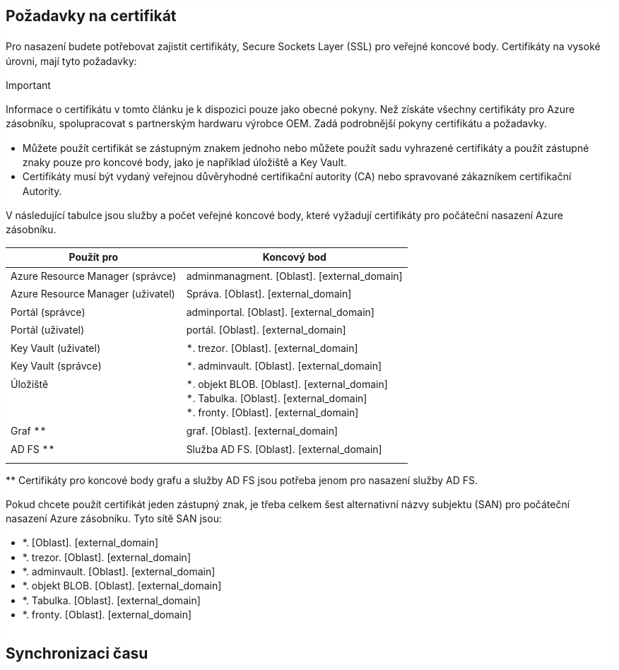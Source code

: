 ## <a name="certificate-requirements"></a>Požadavky na certifikát

Pro nasazení budete potřebovat zajistit certifikáty, Secure Sockets Layer (SSL) pro veřejné koncové body. Certifikáty na vysoké úrovni, mají tyto požadavky:

> [!IMPORTANT]
> Informace o certifikátu v tomto článku je k dispozici pouze jako obecné pokyny. Než získáte všechny certifikáty pro Azure zásobníku, spolupracovat s partnerským hardwaru výrobce OEM. Zadá podrobnější pokyny certifikátu a požadavky.

- Můžete použít certifikát se zástupným znakem jednoho nebo můžete použít sadu vyhrazené certifikáty a použít zástupné znaky pouze pro koncové body, jako je například úložiště a Key Vault.
- Certifikáty musí být vydaný veřejnou důvěryhodné certifikační autority (CA) nebo spravované zákazníkem certifikační Autority.
 
V následující tabulce jsou služby a počet veřejné koncové body, které vyžadují certifikáty pro počáteční nasazení Azure zásobníku. 

| Použít pro | Koncový bod 
| -------- | ------------- | 
| Azure Resource Manager (správce) | adminmanagment. [Oblast]. [external_domain] |
| Azure Resource Manager (uživatel) | Správa. [Oblast]. [external_domain] |
| Portál (správce) | adminportal. [Oblast]. [external_domain] |
| Portál (uživatel) | portál. [Oblast]. [external_domain] |
| Key Vault (uživatel) | &#42;. trezor. [Oblast]. [external_domain] |
| Key Vault (správce) | &#42;. adminvault. [Oblast]. [external_domain] |
| Úložiště | &#42;. objekt BLOB. [Oblast]. [external_domain]<br>&#42;. Tabulka. [Oblast]. [external_domain]<br>&#42;. fronty. [Oblast]. [external_domain]  |
| Graf ** | graf. [Oblast]. [external_domain] |
| AD FS ** | Služba AD FS. [Oblast]. [external_domain] |
| | |

** Certifikáty pro koncové body grafu a služby AD FS jsou potřeba jenom pro nasazení služby AD FS.

Pokud chcete použít certifikát jeden zástupný znak, je třeba celkem šest alternativní názvy subjektu (SAN) pro počáteční nasazení Azure zásobníku. Tyto sítě SAN jsou: 

- &#42;. [Oblast]. [external_domain]
- &#42;. trezor. [Oblast]. [external_domain]
- &#42;. adminvault. [Oblast]. [external_domain]
- &#42;. objekt BLOB. [Oblast]. [external_domain]
- &#42;. Tabulka. [Oblast]. [external_domain] 
- &#42;. fronty. [Oblast]. [external_domain]

## <a name="time-synchronization"></a>Synchronizaci času
